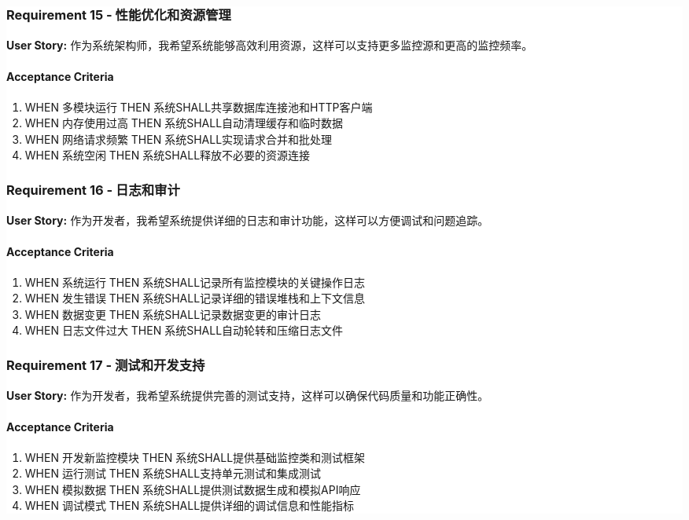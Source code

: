### Requirement 15 - 性能优化和资源管理

**User Story:** 作为系统架构师，我希望系统能够高效利用资源，这样可以支持更多监控源和更高的监控频率。

#### Acceptance Criteria

1. WHEN 多模块运行 THEN 系统SHALL共享数据库连接池和HTTP客户端
2. WHEN 内存使用过高 THEN 系统SHALL自动清理缓存和临时数据
3. WHEN 网络请求频繁 THEN 系统SHALL实现请求合并和批处理
4. WHEN 系统空闲 THEN 系统SHALL释放不必要的资源连接

### Requirement 16 - 日志和审计

**User Story:** 作为开发者，我希望系统提供详细的日志和审计功能，这样可以方便调试和问题追踪。

#### Acceptance Criteria

1. WHEN 系统运行 THEN 系统SHALL记录所有监控模块的关键操作日志
2. WHEN 发生错误 THEN 系统SHALL记录详细的错误堆栈和上下文信息
3. WHEN 数据变更 THEN 系统SHALL记录数据变更的审计日志
4. WHEN 日志文件过大 THEN 系统SHALL自动轮转和压缩日志文件

### Requirement 17 - 测试和开发支持

**User Story:** 作为开发者，我希望系统提供完善的测试支持，这样可以确保代码质量和功能正确性。

#### Acceptance Criteria

1. WHEN 开发新监控模块 THEN 系统SHALL提供基础监控类和测试框架
2. WHEN 运行测试 THEN 系统SHALL支持单元测试和集成测试
3. WHEN 模拟数据 THEN 系统SHALL提供测试数据生成和模拟API响应
4. WHEN 调试模式 THEN 系统SHALL提供详细的调试信息和性能指标